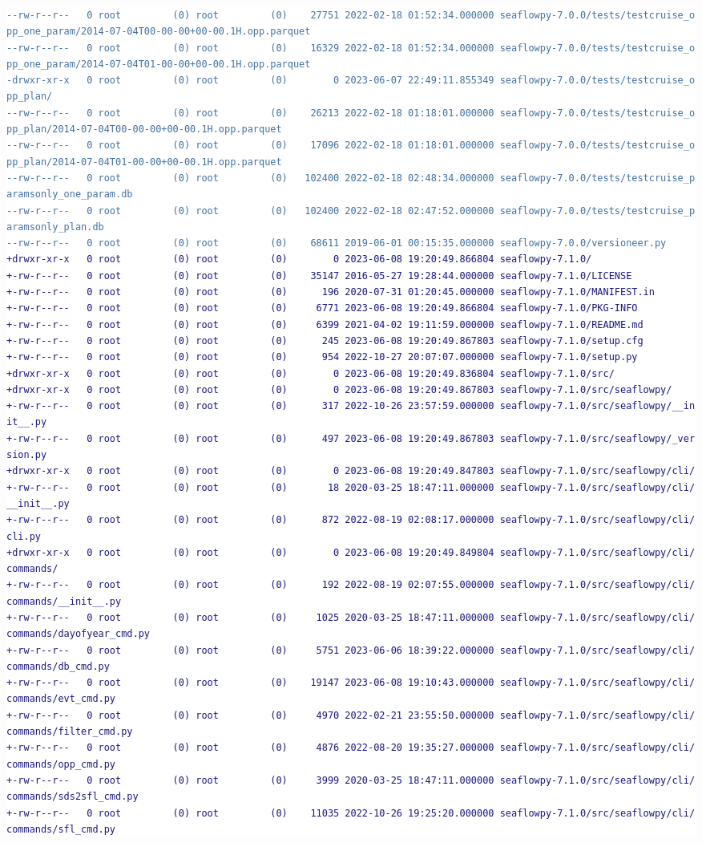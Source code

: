 ```diff
--rw-r--r--   0 root         (0) root         (0)    27751 2022-02-18 01:52:34.000000 seaflowpy-7.0.0/tests/testcruise_opp_one_param/2014-07-04T00-00-00+00-00.1H.opp.parquet
--rw-r--r--   0 root         (0) root         (0)    16329 2022-02-18 01:52:34.000000 seaflowpy-7.0.0/tests/testcruise_opp_one_param/2014-07-04T01-00-00+00-00.1H.opp.parquet
-drwxr-xr-x   0 root         (0) root         (0)        0 2023-06-07 22:49:11.855349 seaflowpy-7.0.0/tests/testcruise_opp_plan/
--rw-r--r--   0 root         (0) root         (0)    26213 2022-02-18 01:18:01.000000 seaflowpy-7.0.0/tests/testcruise_opp_plan/2014-07-04T00-00-00+00-00.1H.opp.parquet
--rw-r--r--   0 root         (0) root         (0)    17096 2022-02-18 01:18:01.000000 seaflowpy-7.0.0/tests/testcruise_opp_plan/2014-07-04T01-00-00+00-00.1H.opp.parquet
--rw-r--r--   0 root         (0) root         (0)   102400 2022-02-18 02:48:34.000000 seaflowpy-7.0.0/tests/testcruise_paramsonly_one_param.db
--rw-r--r--   0 root         (0) root         (0)   102400 2022-02-18 02:47:52.000000 seaflowpy-7.0.0/tests/testcruise_paramsonly_plan.db
--rw-r--r--   0 root         (0) root         (0)    68611 2019-06-01 00:15:35.000000 seaflowpy-7.0.0/versioneer.py
+drwxr-xr-x   0 root         (0) root         (0)        0 2023-06-08 19:20:49.866804 seaflowpy-7.1.0/
+-rw-r--r--   0 root         (0) root         (0)    35147 2016-05-27 19:28:44.000000 seaflowpy-7.1.0/LICENSE
+-rw-r--r--   0 root         (0) root         (0)      196 2020-07-31 01:20:45.000000 seaflowpy-7.1.0/MANIFEST.in
+-rw-r--r--   0 root         (0) root         (0)     6771 2023-06-08 19:20:49.866804 seaflowpy-7.1.0/PKG-INFO
+-rw-r--r--   0 root         (0) root         (0)     6399 2021-04-02 19:11:59.000000 seaflowpy-7.1.0/README.md
+-rw-r--r--   0 root         (0) root         (0)      245 2023-06-08 19:20:49.867803 seaflowpy-7.1.0/setup.cfg
+-rw-r--r--   0 root         (0) root         (0)      954 2022-10-27 20:07:07.000000 seaflowpy-7.1.0/setup.py
+drwxr-xr-x   0 root         (0) root         (0)        0 2023-06-08 19:20:49.836804 seaflowpy-7.1.0/src/
+drwxr-xr-x   0 root         (0) root         (0)        0 2023-06-08 19:20:49.867803 seaflowpy-7.1.0/src/seaflowpy/
+-rw-r--r--   0 root         (0) root         (0)      317 2022-10-26 23:57:59.000000 seaflowpy-7.1.0/src/seaflowpy/__init__.py
+-rw-r--r--   0 root         (0) root         (0)      497 2023-06-08 19:20:49.867803 seaflowpy-7.1.0/src/seaflowpy/_version.py
+drwxr-xr-x   0 root         (0) root         (0)        0 2023-06-08 19:20:49.847803 seaflowpy-7.1.0/src/seaflowpy/cli/
+-rw-r--r--   0 root         (0) root         (0)       18 2020-03-25 18:47:11.000000 seaflowpy-7.1.0/src/seaflowpy/cli/__init__.py
+-rw-r--r--   0 root         (0) root         (0)      872 2022-08-19 02:08:17.000000 seaflowpy-7.1.0/src/seaflowpy/cli/cli.py
+drwxr-xr-x   0 root         (0) root         (0)        0 2023-06-08 19:20:49.849804 seaflowpy-7.1.0/src/seaflowpy/cli/commands/
+-rw-r--r--   0 root         (0) root         (0)      192 2022-08-19 02:07:55.000000 seaflowpy-7.1.0/src/seaflowpy/cli/commands/__init__.py
+-rw-r--r--   0 root         (0) root         (0)     1025 2020-03-25 18:47:11.000000 seaflowpy-7.1.0/src/seaflowpy/cli/commands/dayofyear_cmd.py
+-rw-r--r--   0 root         (0) root         (0)     5751 2023-06-06 18:39:22.000000 seaflowpy-7.1.0/src/seaflowpy/cli/commands/db_cmd.py
+-rw-r--r--   0 root         (0) root         (0)    19147 2023-06-08 19:10:43.000000 seaflowpy-7.1.0/src/seaflowpy/cli/commands/evt_cmd.py
+-rw-r--r--   0 root         (0) root         (0)     4970 2022-02-21 23:55:50.000000 seaflowpy-7.1.0/src/seaflowpy/cli/commands/filter_cmd.py
+-rw-r--r--   0 root         (0) root         (0)     4876 2022-08-20 19:35:27.000000 seaflowpy-7.1.0/src/seaflowpy/cli/commands/opp_cmd.py
+-rw-r--r--   0 root         (0) root         (0)     3999 2020-03-25 18:47:11.000000 seaflowpy-7.1.0/src/seaflowpy/cli/commands/sds2sfl_cmd.py
+-rw-r--r--   0 root         (0) root         (0)    11035 2022-10-26 19:25:20.000000 seaflowpy-7.1.0/src/seaflowpy/cli/commands/sfl_cmd.py
```